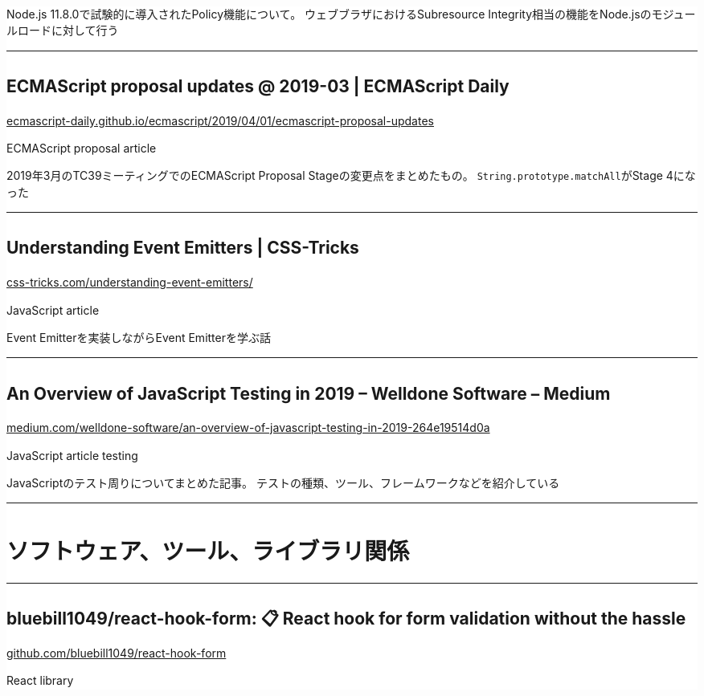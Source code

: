 Node.js 11.8.0で試験的に導入されたPolicy機能について。
ウェブブラザにおけるSubresource Integrity相当の機能をNode.jsのモジュールロードに対して行う


----

## ECMAScript proposal updates @ 2019-03 | ECMAScript Daily
[ecmascript-daily.github.io/ecmascript/2019/04/01/ecmascript-proposal-updates](https://ecmascript-daily.github.io/ecmascript/2019/04/01/ecmascript-proposal-updates "ECMAScript proposal updates @ 2019-03 | ECMAScript Daily")
<p class="jser-tags jser-tag-icon"><span class="jser-tag">ECMAScript</span> <span class="jser-tag">proposal</span> <span class="jser-tag">article</span></p>

2019年3月のTC39ミーティングでのECMAScript Proposal Stageの変更点をまとめたもの。
`String.prototype.matchAll`がStage 4になった


----

## Understanding Event Emitters | CSS-Tricks
[css-tricks.com/understanding-event-emitters/](https://css-tricks.com/understanding-event-emitters/ "Understanding Event Emitters | CSS-Tricks")
<p class="jser-tags jser-tag-icon"><span class="jser-tag">JavaScript</span> <span class="jser-tag">article</span></p>

Event Emitterを実装しながらEvent Emitterを学ぶ話


----

## An Overview of JavaScript Testing in 2019 – Welldone Software – Medium
[medium.com/welldone-software/an-overview-of-javascript-testing-in-2019-264e19514d0a](https://medium.com/welldone-software/an-overview-of-javascript-testing-in-2019-264e19514d0a "An Overview of JavaScript Testing in 2019 – Welldone Software – Medium")
<p class="jser-tags jser-tag-icon"><span class="jser-tag">JavaScript</span> <span class="jser-tag">article</span> <span class="jser-tag">testing</span></p>

JavaScriptのテスト周りについてまとめた記事。
テストの種類、ツール、フレームワークなどを紹介している

----
<h1 class="site-genre">ソフトウェア、ツール、ライブラリ関係</h1>

----

## bluebill1049/react-hook-form: 📋 React hook for form validation without the hassle
[github.com/bluebill1049/react-hook-form](https://github.com/bluebill1049/react-hook-form "bluebill1049/react-hook-form: 📋 React hook for form validation without the hassle")
<p class="jser-tags jser-tag-icon"><span class="jser-tag">React</span> <span class="jser-tag">library</span></p>
